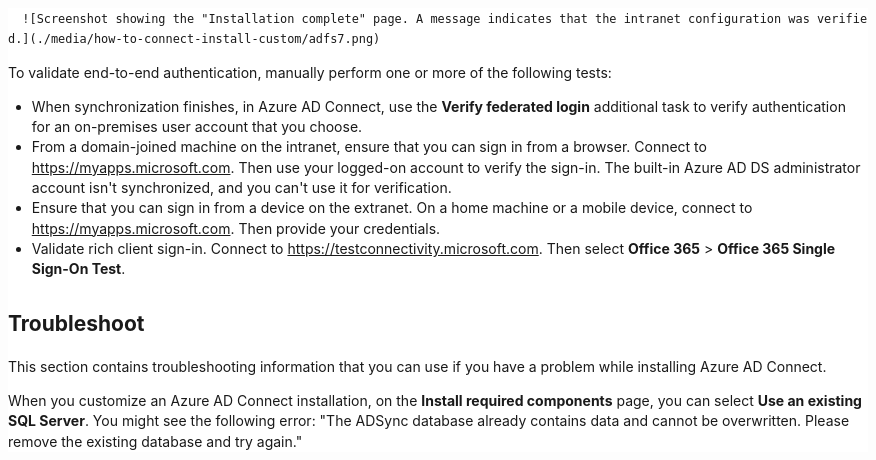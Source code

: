       ![Screenshot showing the "Installation complete" page. A message indicates that the intranet configuration was verified.](./media/how-to-connect-install-custom/adfs7.png)

To validate end-to-end authentication, manually perform one or more of the following tests:

* When synchronization finishes, in Azure AD Connect, use the **Verify federated login** additional task to verify authentication for an on-premises user account that you choose.
* From a domain-joined machine on the intranet, ensure that you can sign in from a browser. Connect to https://myapps.microsoft.com. Then use your logged-on account to verify the sign-in. The built-in Azure AD DS administrator account isn't synchronized, and you can't use it for verification.
* Ensure that you can sign in from a device on the extranet. On a home machine or a mobile device, connect to https://myapps.microsoft.com. Then provide your credentials.
* Validate rich client sign-in. Connect to https://testconnectivity.microsoft.com. Then select **Office 365** > **Office 365 Single Sign-On Test**.

## Troubleshoot
This section contains troubleshooting information that you can use if you have a problem while installing Azure AD Connect.

When you customize an Azure AD Connect installation, on the **Install required components** page, you can select **Use an existing SQL Server**. You might see the following error: "The ADSync database already contains data and cannot be overwritten. Please remove the existing database and try again."

